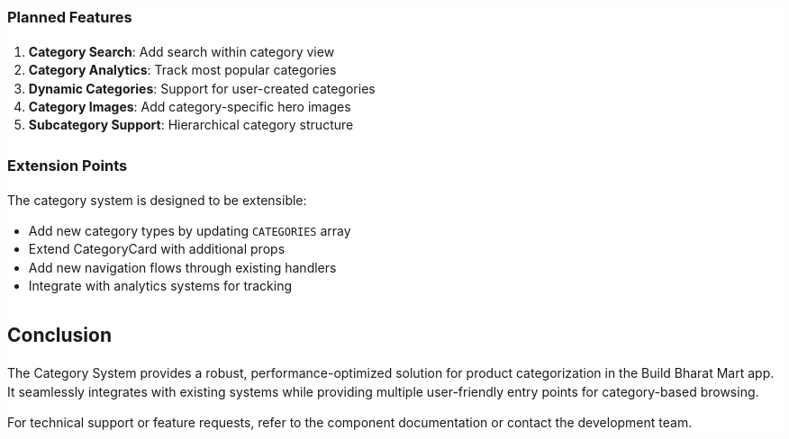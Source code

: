 ### Planned Features

1. **Category Search**: Add search within category view
2. **Category Analytics**: Track most popular categories
3. **Dynamic Categories**: Support for user-created categories
4. **Category Images**: Add category-specific hero images
5. **Subcategory Support**: Hierarchical category structure

### Extension Points

The category system is designed to be extensible:

- Add new category types by updating `CATEGORIES` array
- Extend CategoryCard with additional props
- Add new navigation flows through existing handlers
- Integrate with analytics systems for tracking

## Conclusion

The Category System provides a robust, performance-optimized solution for product categorization in the Build Bharat Mart app. It seamlessly integrates with existing systems while providing multiple user-friendly entry points for category-based browsing.

For technical support or feature requests, refer to the component documentation or contact the development team.
